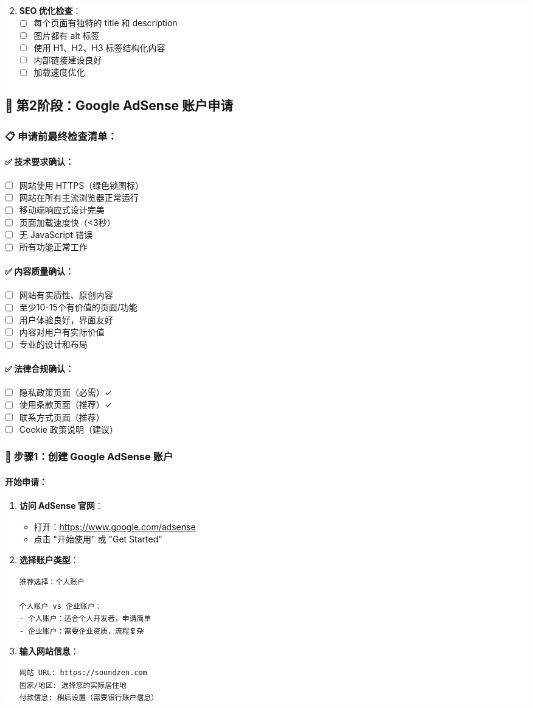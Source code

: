 2. **SEO 优化检查**：
   - [ ] 每个页面有独特的 title 和 description
   - [ ] 图片都有 alt 标签
   - [ ] 使用 H1、H2、H3 标签结构化内容
   - [ ] 内部链接建设良好
   - [ ] 加载速度优化

## 🎯 第2阶段：Google AdSense 账户申请

### 📋 申请前最终检查清单：

#### ✅ 技术要求确认：
- [ ] 网站使用 HTTPS（绿色锁图标）
- [ ] 网站在所有主流浏览器正常运行
- [ ] 移动端响应式设计完美
- [ ] 页面加载速度快（<3秒）
- [ ] 无 JavaScript 错误
- [ ] 所有功能正常工作

#### ✅ 内容质量确认：
- [ ] 网站有实质性、原创内容
- [ ] 至少10-15个有价值的页面/功能
- [ ] 用户体验良好，界面友好
- [ ] 内容对用户有实际价值
- [ ] 专业的设计和布局

#### ✅ 法律合规确认：
- [ ] 隐私政策页面（必需）✓
- [ ] 使用条款页面（推荐）✓
- [ ] 联系方式页面（推荐）
- [ ] Cookie 政策说明（建议）

### 🚀 步骤1：创建 Google AdSense 账户

#### 开始申请：
1. **访问 AdSense 官网**：
   - 打开：https://www.google.com/adsense
   - 点击 "开始使用" 或 "Get Started"

2. **选择账户类型**：
   ```
   推荐选择：个人账户
   
   个人账户 vs 企业账户：
   - 个人账户：适合个人开发者，申请简单
   - 企业账户：需要企业资质，流程复杂
   ```

3. **输入网站信息**：
   ```
   网站 URL: https://soundzen.com
   国家/地区: 选择您的实际居住地
   付款信息: 稍后设置（需要银行账户信息）
   ```
